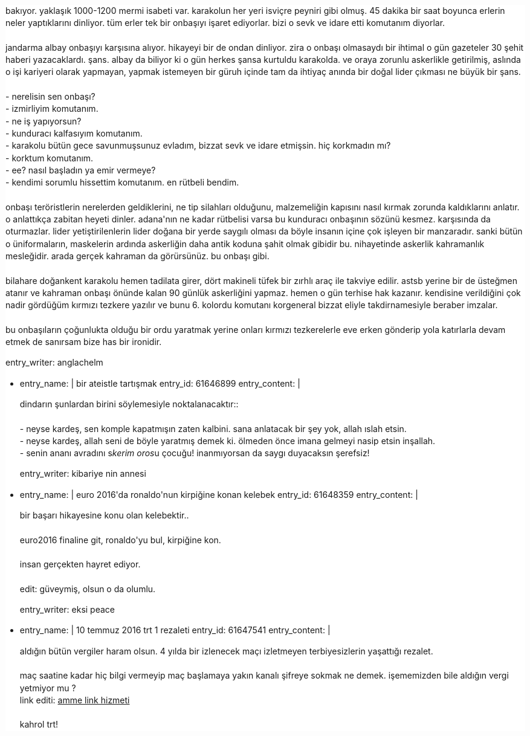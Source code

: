 bakıyor. yaklaşık 1000-1200 mermi isabeti var. karakolun her yeri isviçre peyniri gibi olmuş. 45 dakika bir saat boyunca erlerin neler yaptıklarını dinliyor. tüm erler tek bir onbaşıyı işaret ediyorlar. bizi o sevk ve idare etti komutanım diyorlar.<br/><br/>jandarma albay onbaşıyı karşısına alıyor. hikayeyi bir de ondan dinliyor. zira o onbaşı olmasaydı bir ihtimal o gün gazeteler 30 şehit haberi yazacaklardı. şans. albay da biliyor ki o gün herkes şansa kurtuldu karakolda. ve oraya zorunlu askerlikle getirilmiş, aslında o işi kariyeri olarak yapmayan, yapmak istemeyen bir güruh içinde tam da ihtiyaç anında bir doğal lider çıkması ne büyük bir şans. <br/><br/>- nerelisin sen onbaşı?<br/>- izmirliyim komutanım.<br/>- ne iş yapıyorsun?<br/>- kunduracı kalfasıyım komutanım.<br/>- karakolu bütün gece savunmuşsunuz evladım, bizzat sevk ve idare etmişsin. hiç korkmadın mı?<br/>- korktum komutanım.<br/>- ee? nasıl başladın ya emir vermeye?<br/>- kendimi sorumlu hissettim komutanım. en rütbeli bendim.<br/><br/>onbaşı teröristlerin nerelerden geldiklerini, ne tip silahları olduğunu, malzemeliğin kapısını nasıl kırmak zorunda kaldıklarını anlatır. o anlattıkça zabitan heyeti dinler. adana'nın ne kadar rütbelisi varsa bu kunduracı onbaşının sözünü kesmez. karşısında da oturmazlar. lider yetiştirilenlerin lider doğana bir yerde saygılı olması da böyle insanın içine çok işleyen bir manzaradır. sanki bütün o üniformaların, maskelerin ardında askerliğin daha antik koduna şahit olmak gibidir bu. nihayetinde askerlik kahramanlık mesleğidir. arada gerçek kahraman da görürsünüz. bu onbaşı gibi.<br/><br/>bilahare doğankent karakolu hemen tadilata girer, dört makineli tüfek bir zırhlı araç ile takviye edilir. astsb yerine bir de üsteğmen atanır ve kahraman onbaşı önünde kalan 90 günlük askerliğini yapmaz. hemen o gün terhise hak kazanır. kendisine verildiğini çok nadir gördüğüm kırmızı tezkere yazılır ve bunu 6. kolordu komutanı korgeneral bizzat eliyle takdirnamesiyle beraber imzalar. <br/><br/>bu onbaşıların çoğunlukta olduğu bir ordu yaratmak yerine onları kırmızı tezkerelerle eve erken gönderip yola katırlarla devam etmek de sanırsam bize has bir ironidir.
   
  entry_writer: anglachelm
- entry_name: |
    bir ateistle tartışmak
  entry_id: 61646899
  entry_content: |
    
    dindarın şunlardan birini söylemesiyle noktalanacaktır::<br/><br/>- neyse kardeş, sen komple kapatmışın zaten kalbini. sana anlatacak bir şey yok, allah ıslah etsin.<br/>- neyse kardeş, allah seni de böyle yaratmış demek ki. ölmeden önce imana gelmeyi nasip etsin inşallah.<br/>- senin ananı avradını s*kerim oros*u çocuğu! inanmıyorsan da saygı duyacaksın şerefsiz!
   
  entry_writer: kibariye nin annesi
- entry_name: |
    euro 2016'da ronaldo'nun kirpiğine konan kelebek
  entry_id: 61648359
  entry_content: |
    
    bir başarı hikayesine konu olan kelebektir..<br/><br/>euro2016 finaline git, ronaldo'yu bul, kirpiğine kon. <br/><br/>insan gerçekten hayret ediyor.<br/><br/>edit: güveymiş, olsun o da olumlu.
   
  entry_writer: eksi peace
- entry_name: |
    10 temmuz 2016 trt 1 rezaleti
  entry_id: 61647541
  entry_content: |
    
    aldığın bütün vergiler haram olsun. 4 yılda bir izlenecek maçı izletmeyen terbiyesizlerin yaşattığı rezalet.  <br/><br/>maç saatine kadar hiç bilgi vermeyip maç başlamaya yakın kanalı şifreye sokmak ne demek. işememizden bile aldığın vergi yetmiyor mu ?<br/>link editi: <a rel="nofollow" class="url" target="_blank" href="http://www.netspor9.tv/index.php?id=3706" title="http://www.netspor9.tv/index.php?id=3706">amme link hizmeti</a> <br/><br/>kahrol trt!
   